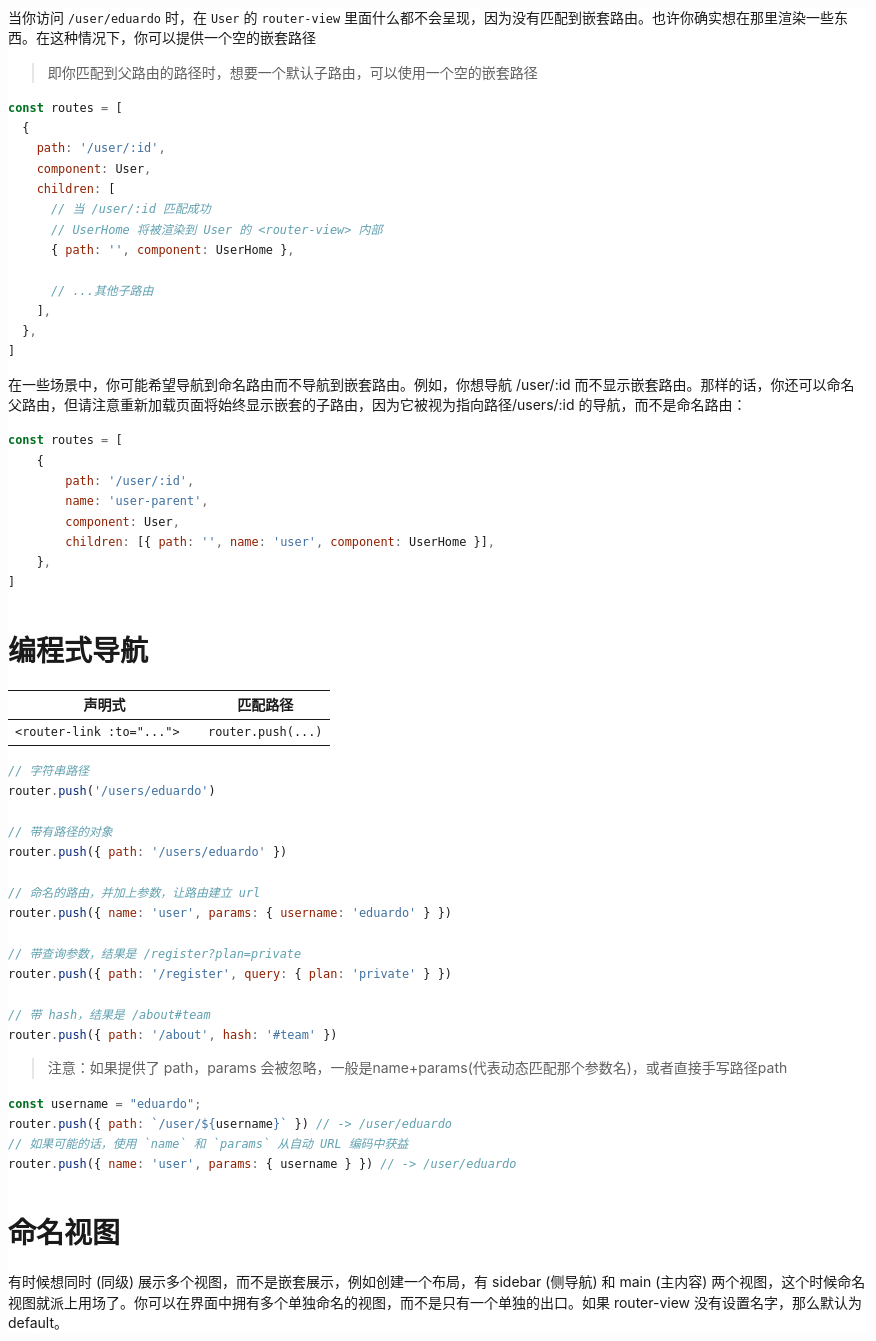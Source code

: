 当你访问 `/user/eduardo` 时，在 `User` 的 `router-view` 里面什么都不会呈现，因为没有匹配到嵌套路由。也许你确实想在那里渲染一些东西。在这种情况下，你可以提供一个空的嵌套路径
> 即你匹配到父路由的路径时，想要一个默认子路由，可以使用一个空的嵌套路径
```javascript
const routes = [
  {
    path: '/user/:id',
    component: User,
    children: [
      // 当 /user/:id 匹配成功
      // UserHome 将被渲染到 User 的 <router-view> 内部
      { path: '', component: UserHome },

      // ...其他子路由
    ],
  },
]
```

在一些场景中，你可能希望导航到命名路由而不导航到嵌套路由。例如，你想导航 /user/:id 而不显示嵌套路由。那样的话，你还可以命名父路由，但请注意重新加载页面将始终显示嵌套的子路由，因为它被视为指向路径/users/:id 的导航，而不是命名路由：
```javascript
const routes = [
    {
        path: '/user/:id',
        name: 'user-parent',
        component: User,
        children: [{ path: '', name: 'user', component: UserHome }],
    },
]
```
# 编程式导航
|  声明式   | 匹配路径  |
|  ----  | ----  |
| `<router-link :to="...">	`  | `router.push(...)` |

```javascript
// 字符串路径
router.push('/users/eduardo')

// 带有路径的对象
router.push({ path: '/users/eduardo' })

// 命名的路由，并加上参数，让路由建立 url
router.push({ name: 'user', params: { username: 'eduardo' } })

// 带查询参数，结果是 /register?plan=private
router.push({ path: '/register', query: { plan: 'private' } })

// 带 hash，结果是 /about#team
router.push({ path: '/about', hash: '#team' })
```
> 注意：如果提供了 path，params 会被忽略，一般是name+params(代表动态匹配那个参数名)，或者直接手写路径path
```javascript
const username = "eduardo";
router.push({ path: `/user/${username}` }) // -> /user/eduardo
// 如果可能的话，使用 `name` 和 `params` 从自动 URL 编码中获益
router.push({ name: 'user', params: { username } }) // -> /user/eduardo
```
# 命名视图
有时候想同时 (同级) 展示多个视图，而不是嵌套展示，例如创建一个布局，有 sidebar (侧导航) 和 main (主内容) 两个视图，这个时候命名视图就派上用场了。你可以在界面中拥有多个单独命名的视图，而不是只有一个单独的出口。如果 router-view 没有设置名字，那么默认为 default。